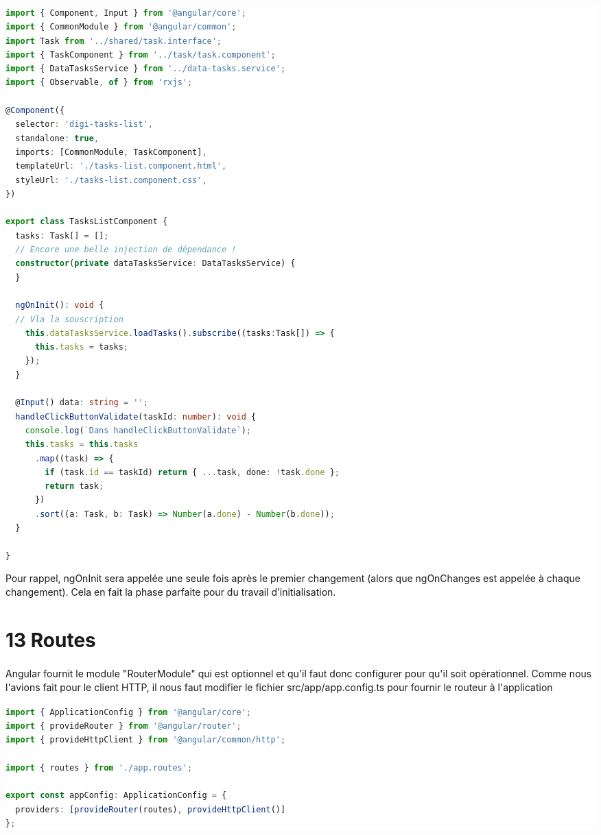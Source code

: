 ```ts
import { Component, Input } from '@angular/core';
import { CommonModule } from '@angular/common';
import Task from '../shared/task.interface';
import { TaskComponent } from '../task/task.component';
import { DataTasksService } from '../data-tasks.service';
import { Observable, of } from 'rxjs';

@Component({
  selector: 'digi-tasks-list',
  standalone: true,
  imports: [CommonModule, TaskComponent],
  templateUrl: './tasks-list.component.html',
  styleUrl: './tasks-list.component.css',
})

export class TasksListComponent {
  tasks: Task[] = [];
  // Encore une belle injection de dépendance !
  constructor(private dataTasksService: DataTasksService) {
  }

  ngOnInit(): void {
  // Vla la souscription
    this.dataTasksService.loadTasks().subscribe((tasks:Task[]) => {
      this.tasks = tasks;
    });
  }

  @Input() data: string = '';
  handleClickButtonValidate(taskId: number): void {
    console.log(`Dans handleClickButtonValidate`);
    this.tasks = this.tasks
      .map((task) => {
        if (task.id == taskId) return { ...task, done: !task.done };
        return task;
      })
      .sort((a: Task, b: Task) => Number(a.done) - Number(b.done));
  }

}
```
Pour rappel, ngOnInit sera appelée une seule fois après le premier changement (alors que ngOnChanges est appelée à chaque changement). Cela en fait la phase parfaite pour du travail d’initialisation.
# 13 Routes
Angular fournit le module  "RouterModule" qui est optionnel et qu'il faut donc configurer pour qu'il soit opérationnel.  Comme nous l'avions fait pour le client HTTP, il nous faut modifier le fichier src/app/app.config.ts pour fournir le routeur à l'application
```ts
import { ApplicationConfig } from '@angular/core';
import { provideRouter } from '@angular/router';
import { provideHttpClient } from '@angular/common/http';
  
import { routes } from './app.routes';

export const appConfig: ApplicationConfig = {
  providers: [provideRouter(routes), provideHttpClient()]
};
```

